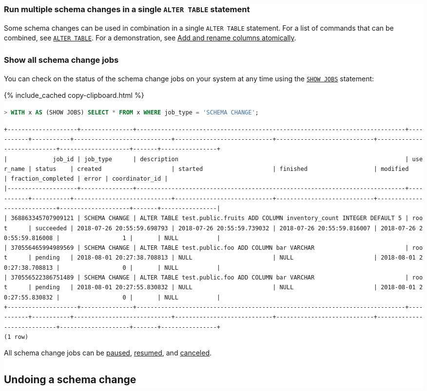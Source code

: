 ### Run multiple schema changes in a single `ALTER TABLE` statement

Some schema changes can be used in combination in a single `ALTER TABLE` statement. For a list of commands that can be combined, see [`ALTER TABLE`](alter-table.html). For a demonstration, see [Add and rename columns atomically](alter-table.html#add-and-rename-columns-atomically).

### Show all schema change jobs

You can check on the status of the schema change jobs on your system at any time using the [`SHOW JOBS`][show-jobs] statement:

{% include_cached copy-clipboard.html %}
~~~ sql
> WITH x AS (SHOW JOBS) SELECT * FROM x WHERE job_type = 'SCHEMA CHANGE';
~~~

~~~
+--------------------+---------------+-----------------------------------------------------------------------------+-----------+-----------+----------------------------+----------------------------+----------------------------+----------------------------+--------------------+-------+----------------+
|             job_id | job_type      | description                                                                 | user_name | status    | created                    | started                    | finished                   | modified                   | fraction_completed | error | coordinator_id |
|--------------------+---------------+-----------------------------------------------------------------------------+-----------+-----------+----------------------------+----------------------------+----------------------------+----------------------------+--------------------+-------+----------------|
| 368863345707909121 | SCHEMA CHANGE | ALTER TABLE test.public.fruits ADD COLUMN inventory_count INTEGER DEFAULT 5 | root      | succeeded | 2018-07-26 20:55:59.698793 | 2018-07-26 20:55:59.739032 | 2018-07-26 20:55:59.816007 | 2018-07-26 20:55:59.816008 |                  1 |       | NULL           |
| 370556465994989569 | SCHEMA CHANGE | ALTER TABLE test.public.foo ADD COLUMN bar VARCHAR                          | root      | pending   | 2018-08-01 20:27:38.708813 | NULL                       | NULL                       | 2018-08-01 20:27:38.708813 |                  0 |       | NULL           |
| 370556522386751489 | SCHEMA CHANGE | ALTER TABLE test.public.foo ADD COLUMN bar VARCHAR                          | root      | pending   | 2018-08-01 20:27:55.830832 | NULL                       | NULL                       | 2018-08-01 20:27:55.830832 |                  0 |       | NULL           |
+--------------------+---------------+-----------------------------------------------------------------------------+-----------+-----------+----------------------------+----------------------------+----------------------------+----------------------------+--------------------+-------+----------------+
(1 row)
~~~

All schema change jobs can be [paused](pause-job.html), [resumed](resume-job.html), and [canceled](cancel-job.html).

## Undoing a schema change


[alter-table]: alter-table.html
[blog]: https://cockroachlabs.com/blog/how-online-schema-changes-are-possible-in-cockroachdb/
[consistent]: frequently-asked-questions.html#how-is-cockroachdb-strongly-consistent
[create-index]: create-index.html
[drop-index]: drop-index.html
[create-table]: create-table.html
[select]: selection-queries.html
[show-jobs]: show-jobs.html
[sql-client]: cockroach-sql.html
[txns]: transactions.html
[truncate]: truncate.html
